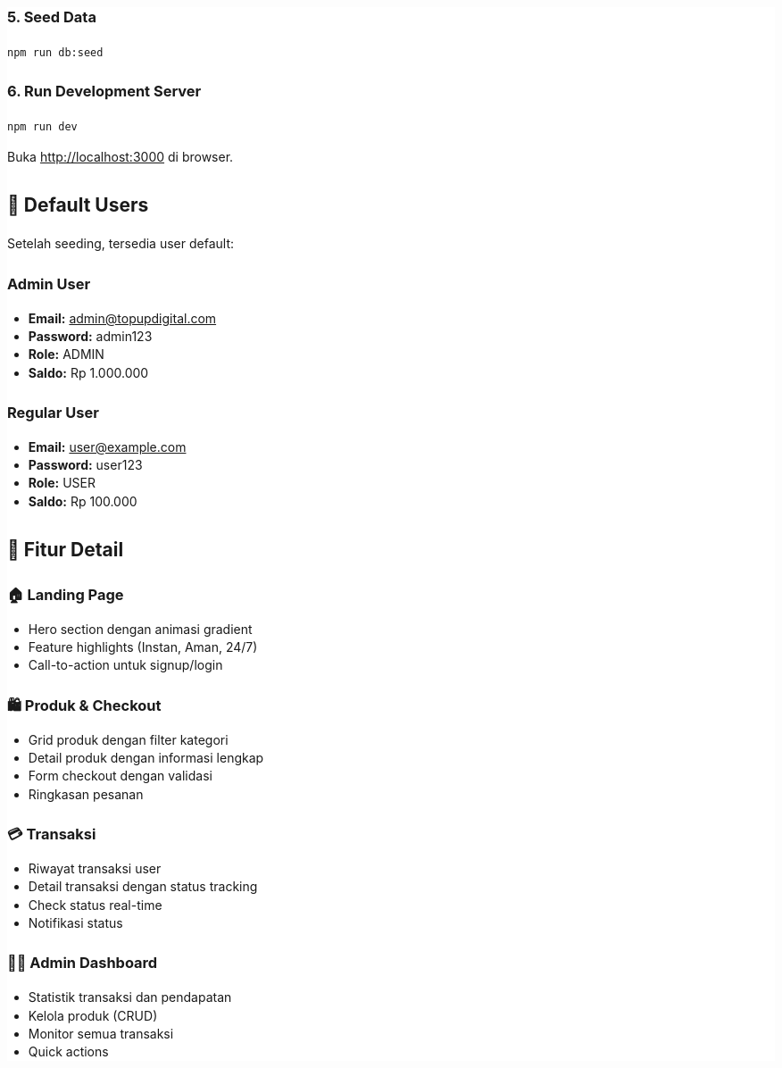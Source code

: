 ### 5. Seed Data
```bash
npm run db:seed
```

### 6. Run Development Server
```bash
npm run dev
```

Buka [http://localhost:3000](http://localhost:3000) di browser.

## 👥 Default Users

Setelah seeding, tersedia user default:

### Admin User
- **Email:** admin@topupdigital.com
- **Password:** admin123
- **Role:** ADMIN
- **Saldo:** Rp 1.000.000

### Regular User
- **Email:** user@example.com
- **Password:** user123
- **Role:** USER
- **Saldo:** Rp 100.000

## 📱 Fitur Detail

### 🏠 Landing Page
- Hero section dengan animasi gradient
- Feature highlights (Instan, Aman, 24/7)
- Call-to-action untuk signup/login

### 🛍️ Produk & Checkout
- Grid produk dengan filter kategori
- Detail produk dengan informasi lengkap
- Form checkout dengan validasi
- Ringkasan pesanan

### 💳 Transaksi
- Riwayat transaksi user
- Detail transaksi dengan status tracking
- Check status real-time
- Notifikasi status

### 👨‍💼 Admin Dashboard
- Statistik transaksi dan pendapatan
- Kelola produk (CRUD)
- Monitor semua transaksi
- Quick actions
